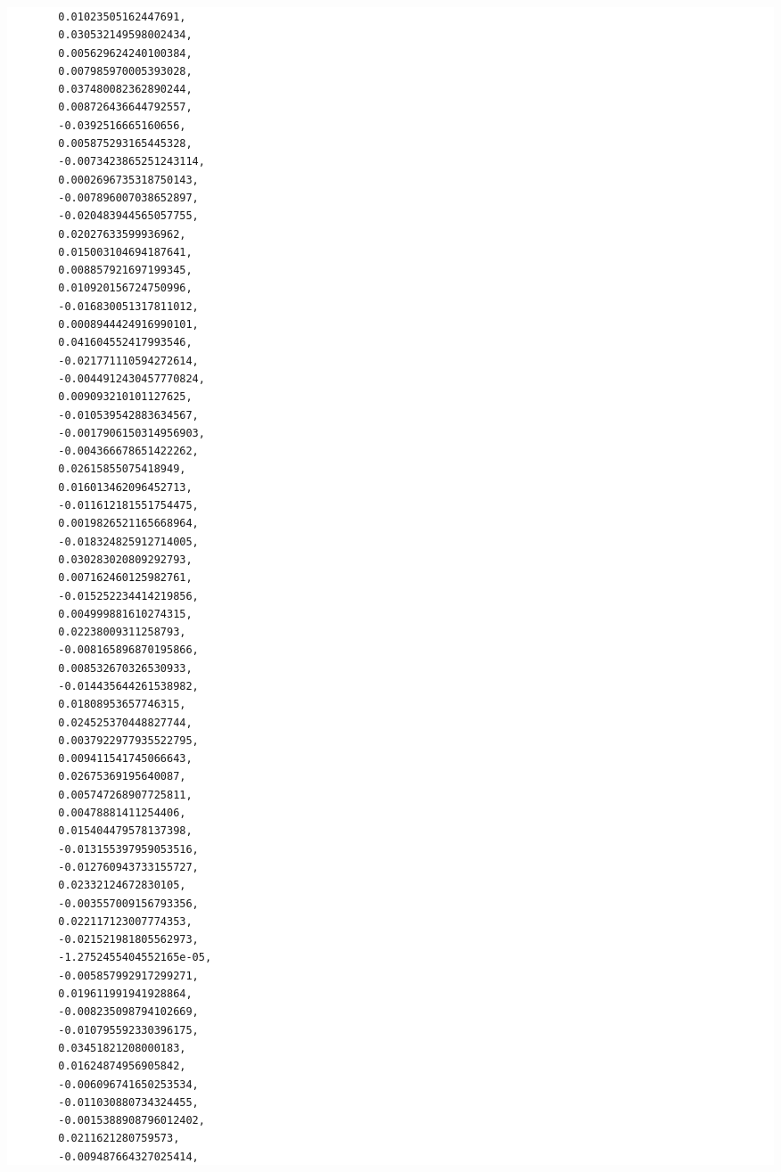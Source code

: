             0.01023505162447691,
            0.030532149598002434,
            0.005629624240100384,
            0.007985970005393028,
            0.037480082362890244,
            0.008726436644792557,
            -0.0392516665160656,
            0.005875293165445328,
            -0.0073423865251243114,
            0.0002696735318750143,
            -0.007896007038652897,
            -0.020483944565057755,
            0.02027633599936962,
            0.015003104694187641,
            0.008857921697199345,
            0.010920156724750996,
            -0.016830051317811012,
            0.0008944424916990101,
            0.041604552417993546,
            -0.021771110594272614,
            -0.0044912430457770824,
            0.009093210101127625,
            -0.010539542883634567,
            -0.0017906150314956903,
            -0.004366678651422262,
            0.02615855075418949,
            0.016013462096452713,
            -0.011612181551754475,
            0.0019826521165668964,
            -0.018324825912714005,
            0.030283020809292793,
            0.007162460125982761,
            -0.015252234414219856,
            0.004999881610274315,
            0.02238009311258793,
            -0.008165896870195866,
            0.008532670326530933,
            -0.014435644261538982,
            0.01808953657746315,
            0.024525370448827744,
            0.0037922977935522795,
            0.009411541745066643,
            0.02675369195640087,
            0.005747268907725811,
            0.00478881411254406,
            0.015404479578137398,
            -0.013155397959053516,
            -0.012760943733155727,
            0.02332124672830105,
            -0.003557009156793356,
            0.022117123007774353,
            -0.021521981805562973,
            -1.2752455404552165e-05,
            -0.005857992917299271,
            0.019611991941928864,
            -0.008235098794102669,
            -0.010795592330396175,
            0.03451821208000183,
            0.01624874956905842,
            -0.006096741650253534,
            -0.011030880734324455,
            -0.0015388908796012402,
            0.0211621280759573,
            -0.009487664327025414,